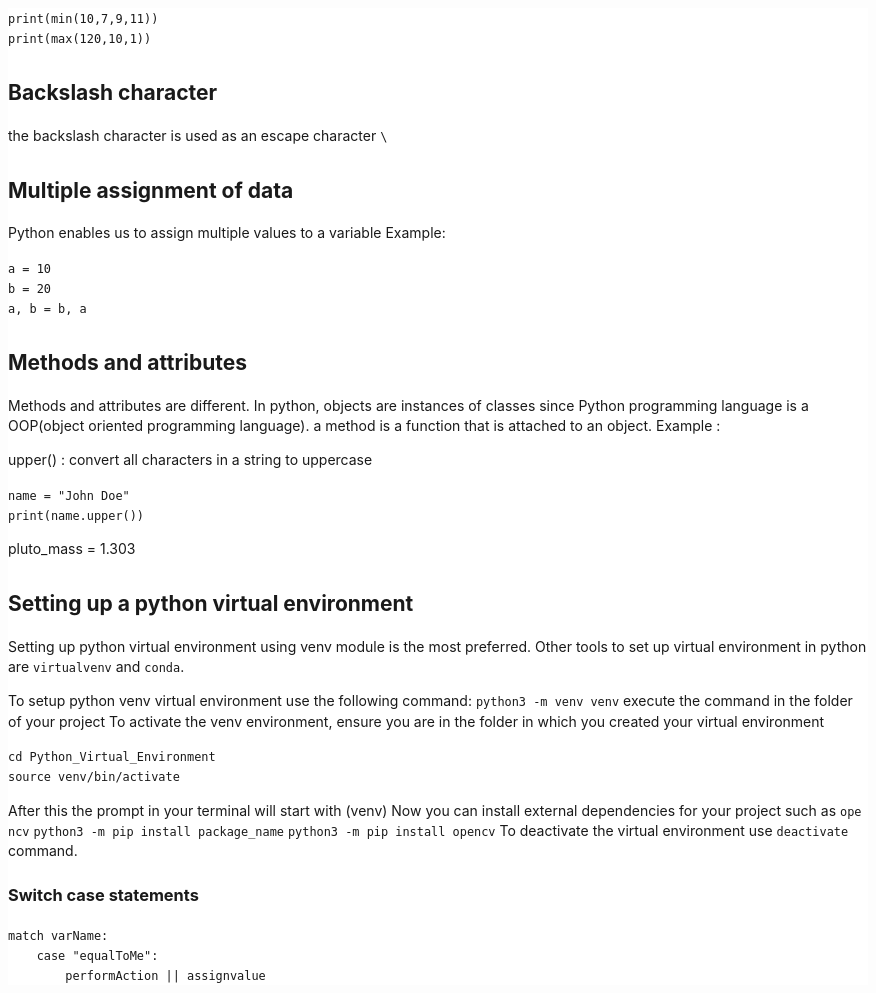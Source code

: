 ```
print(min(10,7,9,11))
print(max(120,10,1))
```

## Backslash character
the backslash character is used as an escape character
`` \ ``

## Multiple assignment of data
Python enables us to assign multiple values to a variable
Example:
```
a = 10
b = 20
a, b = b, a
```

##  Methods and attributes
Methods and attributes are different. In python, objects are instances of classes since Python programming language is a OOP(object oriented programming language).
a method is a function that is attached to an object. 
Example :

upper() : convert all characters in a string to uppercase
```
name = "John Doe"
print(name.upper())
```

pluto_mass = 1.303 


## Setting up a python virtual environment
Setting up python virtual environment using venv module  is the most preferred.   Other tools to set up virtual environment in python are ``virtualvenv`` and ``conda``.

To setup python venv virtual environment use the following command:
``python3 -m venv venv`` execute the command in the folder of your project
To activate the venv environment, ensure you are in the folder in which you created your virtual environment
```
cd Python_Virtual_Environment
source venv/bin/activate
```
After this the prompt in your terminal will start with (venv)
Now you can install external dependencies for your project such as ``opencv``
``python3 -m pip install package_name``
``python3 -m pip install opencv``
To deactivate the virtual environment use ``deactivate`` command.

### **Switch case statements**
```
match varName:
	case "equalToMe":
		performAction || assignvalue
```
